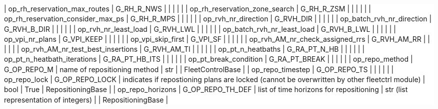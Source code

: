 | op_rh_reservation_max_routes                 | G_RH_R_NWS                         |                                                                                                                                                                       |      |                 |                                   |
| op_rh_reservation_zone_search                | G_RH_R_ZSM                         |                                                                                                                                                                       |      |                 |                                   |
| op_rh_reservation_consider_max_ps            | G_RH_R_MPS                         |                                                                                                                                                                       |      |                 |                                   |
| op_rvh_nr_direction                          | G_RVH_DIR                          |                                                                                                                                                                       |      |                 |                                   |
| op_batch_rvh_nr_direction                    | G_RVH_B_DIR                        |                                                                                                                                                                       |      |                 |                                   |
| op_rvh_nr_least_load                         | G_RVH_LWL                          |                                                                                                                                                                       |      |                 |                                   |
| op_batch_rvh_nr_least_load                   | G_RVH_B_LWL                        |                                                                                                                                                                       |      |                 |                                   |
| op_vpi_nr_plans                              | G_VPI_KEEP                         |                                                                                                                                                                       |      |                 |                                   |
| op_vpi_skip_first                            | G_VPI_SF                           |                                                                                                                                                                       |      |                 |                                   |
| op_rvh_AM_nr_check_assigned_rrs              | G_RVH_AM_RR                        |                                                                                                                                                                       |      |                 |                                   |
| op_rvh_AM_nr_test_best_insertions            | G_RVH_AM_TI                        |                                                                                                                                                                       |      |                 |                                   |
| op_pt_n_heatbaths                            | G_RA_PT_N_HB                       |                                                                                                                                                                       |      |                 |                                   |
| op_pt_n_heatbath_iterations                  | G_RA_PT_HB_ITS                     |                                                                                                                                                                       |      |                 |                                   |
| op_pt_break_condition                        | G_RA_PT_BREAK                      |                                                                                                                                                                       |      |                 |                                   |
| op_repo_method                               | G_OP_REPO_M                        | name of repositioning method                                                                                                                                          | str  |                 | FleetControlBase                  |
| op_repo_timestep                             | G_OP_REPO_TS                       |                                                                                                                                                                       |      |                 |                                   |
| op_repo_lock                                 | G_OP_REPO_LOCK                     |     indicates if repostioning plans are locked (cannot be overwritten by other fleetctrl module)                                                                                                                                                                  |  bool    |         True        |       RepositioningBase                            |
| op_repo_horizons                             | G_OP_REPO_TH_DEF             | list of time horizons for repositioning      | str (list representation of integers) |      |                    RepositioningBase                                |
